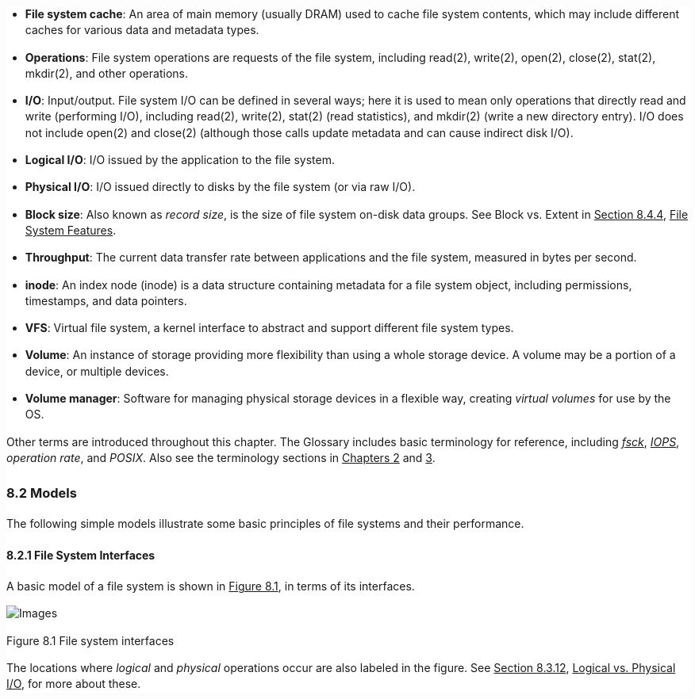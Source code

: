 - **File system cache**: An area of main memory (usually DRAM) used to cache file system contents, which may include different caches for various data and metadata types.

- **Operations**: File system operations are requests of the file system, including read(2), write(2), open(2), close(2), stat(2), mkdir(2), and other operations.

- **I/O**: Input/output. File system I/O can be defined in several ways; here it is used to mean only operations that directly read and write (performing I/O), including read(2), write(2), stat(2) (read statistics), and mkdir(2) (write a new directory entry). I/O does not include open(2) and close(2) (although those calls update metadata and can cause indirect disk I/O).

- **Logical I/O**: I/O issued by the application to the file system.

- **Physical I/O**: I/O issued directly to disks by the file system (or via raw I/O).

- **Block size**: Also known as *record size*, is the size of file system on-disk data groups. See Block vs. Extent in [Section 8.4.4](https://learning.oreilly.com/library/view/systems-performance-2nd/9780136821694/ch08.xhtml#ch08lev4sec4), [File System Features](https://learning.oreilly.com/library/view/systems-performance-2nd/9780136821694/ch08.xhtml#ch08lev4sec4).

- **Throughput**: The current data transfer rate between applications and the file system, measured in bytes per second.

- **inode**: An index node (inode) is a data structure containing metadata for a file system object, including permissions, timestamps, and data pointers.

- **VFS**: Virtual file system, a kernel interface to abstract and support different file system types.

- **Volume**: An instance of storage providing more flexibility than using a whole storage device. A volume may be a portion of a device, or multiple devices.

- **Volume manager**: Software for managing physical storage devices in a flexible way, creating *virtual volumes* for use by the OS.

Other terms are introduced throughout this chapter. The Glossary includes basic terminology for reference, including *[fsck](https://learning.oreilly.com/library/view/systems-performance-2nd/9780136821694/gloss.xhtml#glo_067)*, *[IOPS](https://learning.oreilly.com/library/view/systems-performance-2nd/9780136821694/gloss.xhtml#glo_080)*, *operation rate*, and *POSIX*. Also see the terminology sections in [Chapters 2](https://learning.oreilly.com/library/view/systems-performance-2nd/9780136821694/ch02.xhtml#ch02) and [3](https://learning.oreilly.com/library/view/systems-performance-2nd/9780136821694/ch03.xhtml#ch03).

### 8.2 Models

The following simple models illustrate some basic principles of file systems and their performance.

#### 8.2.1 File System Interfaces

A basic model of a file system is shown in [Figure 8.1](https://learning.oreilly.com/library/view/systems-performance-2nd/9780136821694/ch08.xhtml#ch08fig01), in terms of its interfaces.

![Images](https://learning.oreilly.com/api/v2/epubs/urn:orm:book:9780136821694/files/graphics/08fig01.jpg)

Figure 8.1 File system interfaces

The locations where *logical* and *physical* operations occur are also labeled in the figure. See [Section 8.3.12](https://learning.oreilly.com/library/view/systems-performance-2nd/9780136821694/ch08.xhtml#ch08lev3sec12), [Logical vs. Physical I/O](https://learning.oreilly.com/library/view/systems-performance-2nd/9780136821694/ch08.xhtml#ch08lev3sec12), for more about these.
